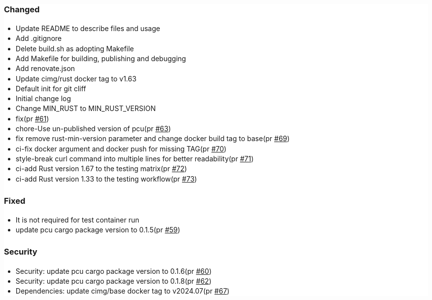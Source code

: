 ### Changed

- Update README to describe files and usage
- Add .gitignore
- Delete build.sh as adopting Makefile
- Add Makefile for building, publishing and debugging
- Add renovate.json
- Update cimg/rust docker tag to v1.63
- Default init for git cliff
- Initial change log
- Change MIN_RUST to MIN_RUST_VERSION
- fix(pr [#61](https://github.com/jerus-org/ci-container/pull/61))
- chore-Use un-published version of pcu(pr [#63](https://github.com/jerus-org/ci-container/pull/63))
- fix remove rust-min-version parameter and change docker build tag to base(pr [#69](https://github.com/jerus-org/ci-container/pull/69))
- ci-fix docker argument and docker push for missing TAG(pr [#70](https://github.com/jerus-org/ci-container/pull/70))
- style-break curl command into multiple lines for better readability(pr [#71](https://github.com/jerus-org/ci-container/pull/71))
- ci-add Rust version 1.67 to the testing matrix(pr [#72](https://github.com/jerus-org/ci-container/pull/72))
- ci-add Rust version 1.33 to the testing workflow(pr [#73](https://github.com/jerus-org/ci-container/pull/73))

### Fixed

- It is not required for test container run
- update pcu cargo package version to 0.1.5(pr [#59](https://github.com/jerus-org/ci-container/pull/59))

### Security

- Security: update pcu cargo package version to 0.1.6(pr [#60](https://github.com/jerus-org/ci-container/pull/60))
- Security: update pcu cargo package version to 0.1.8(pr [#62](https://github.com/jerus-org/ci-container/pull/62))
- Dependencies: update cimg/base docker tag to v2024.07(pr [#67](https://github.com/jerus-org/ci-container/pull/67))

[#76]: https://github.com/jerus-org/ci-container/pull/76
[#77]: https://github.com/jerus-org/ci-container/pull/77
[#78]: https://github.com/jerus-org/ci-container/pull/78
[#79]: https://github.com/jerus-org/ci-container/pull/79
[#80]: https://github.com/jerus-org/ci-container/pull/80
[#81]: https://github.com/jerus-org/ci-container/pull/81
[#82]: https://github.com/jerus-org/ci-container/pull/82
[#83]: https://github.com/jerus-org/ci-container/pull/83
[#84]: https://github.com/jerus-org/ci-container/pull/84
[#85]: https://github.com/jerus-org/ci-container/pull/85
[#86]: https://github.com/jerus-org/ci-container/pull/86
[#87]: https://github.com/jerus-org/ci-container/pull/87
[#88]: https://github.com/jerus-org/ci-container/pull/88
[#89]: https://github.com/jerus-org/ci-container/pull/89
[#90]: https://github.com/jerus-org/ci-container/pull/90
[#91]: https://github.com/jerus-org/ci-container/pull/91
[#92]: https://github.com/jerus-org/ci-container/pull/92
[#93]: https://github.com/jerus-org/ci-container/pull/93
[#94]: https://github.com/jerus-org/ci-container/pull/94
[#95]: https://github.com/jerus-org/ci-container/pull/95
[#96]: https://github.com/jerus-org/ci-container/pull/96
[#97]: https://github.com/jerus-org/ci-container/pull/97
[#98]: https://github.com/jerus-org/ci-container/pull/98
[#99]: https://github.com/jerus-org/ci-container/pull/99
[#100]: https://github.com/jerus-org/ci-container/pull/100
[#101]: https://github.com/jerus-org/ci-container/pull/101
[#102]: https://github.com/jerus-org/ci-container/pull/102
[#103]: https://github.com/jerus-org/ci-container/pull/103
[#104]: https://github.com/jerus-org/ci-container/pull/104
[#105]: https://github.com/jerus-org/ci-container/pull/105
[#106]: https://github.com/jerus-org/ci-container/pull/106
[#107]: https://github.com/jerus-org/ci-container/pull/107
[#108]: https://github.com/jerus-org/ci-container/pull/108
[#109]: https://github.com/jerus-org/ci-container/pull/109
[#110]: https://github.com/jerus-org/ci-container/pull/110
[#111]: https://github.com/jerus-org/ci-container/pull/111
[#112]: https://github.com/jerus-org/ci-container/pull/112
[#113]: https://github.com/jerus-org/ci-container/pull/113
[#114]: https://github.com/jerus-org/ci-container/pull/114
[#115]: https://github.com/jerus-org/ci-container/pull/115
[#116]: https://github.com/jerus-org/ci-container/pull/116
[#117]: https://github.com/jerus-org/ci-container/pull/117
[#118]: https://github.com/jerus-org/ci-container/pull/118
[#119]: https://github.com/jerus-org/ci-container/pull/119
[#120]: https://github.com/jerus-org/ci-container/pull/120
[#121]: https://github.com/jerus-org/ci-container/pull/121
[#122]: https://github.com/jerus-org/ci-container/pull/122
[#123]: https://github.com/jerus-org/ci-container/pull/123
[#124]: https://github.com/jerus-org/ci-container/pull/124
[#125]: https://github.com/jerus-org/ci-container/pull/125
[#127]: https://github.com/jerus-org/ci-container/pull/127
[#128]: https://github.com/jerus-org/ci-container/pull/128
[#130]: https://github.com/jerus-org/ci-container/pull/130
[#129]: https://github.com/jerus-org/ci-container/pull/129
[#131]: https://github.com/jerus-org/ci-container/pull/131
[#132]: https://github.com/jerus-org/ci-container/pull/132
[#133]: https://github.com/jerus-org/ci-container/pull/133
[#134]: https://github.com/jerus-org/ci-container/pull/134
[#135]: https://github.com/jerus-org/ci-container/pull/135
[#136]: https://github.com/jerus-org/ci-container/pull/136
[#137]: https://github.com/jerus-org/ci-container/pull/137
[#138]: https://github.com/jerus-org/ci-container/pull/138
[#139]: https://github.com/jerus-org/ci-container/pull/139
[#140]: https://github.com/jerus-org/ci-container/pull/140
[#141]: https://github.com/jerus-org/ci-container/pull/141
[#142]: https://github.com/jerus-org/ci-container/pull/142
[#143]: https://github.com/jerus-org/ci-container/pull/143
[#144]: https://github.com/jerus-org/ci-container/pull/144
[#146]: https://github.com/jerus-org/ci-container/pull/146
[#145]: https://github.com/jerus-org/ci-container/pull/145
[#147]: https://github.com/jerus-org/ci-container/pull/147
[#148]: https://github.com/jerus-org/ci-container/pull/148
[#149]: https://github.com/jerus-org/ci-container/pull/149
[#150]: https://github.com/jerus-org/ci-container/pull/150
[#151]: https://github.com/jerus-org/ci-container/pull/151

[#152]: https://github.com/jerus-org/ci-container/pull/152
[#154]: https://github.com/jerus-org/ci-container/pull/154
[#155]: https://github.com/jerus-org/ci-container/pull/155
[#156]: https://github.com/jerus-org/ci-container/pull/156
[#157]: https://github.com/jerus-org/ci-container/pull/157
[#158]: https://github.com/jerus-org/ci-container/pull/158
[#159]: https://github.com/jerus-org/ci-container/pull/159
[#161]: https://github.com/jerus-org/ci-container/pull/161
[#160]: https://github.com/jerus-org/ci-container/pull/160
[#163]: https://github.com/jerus-org/ci-container/pull/163
[#164]: https://github.com/jerus-org/ci-container/pull/164
[#165]: https://github.com/jerus-org/ci-container/pull/165
[#167]: https://github.com/jerus-org/ci-container/pull/167
[#166]: https://github.com/jerus-org/ci-container/pull/166
[#168]: https://github.com/jerus-org/ci-container/pull/168
[#169]: https://github.com/jerus-org/ci-container/pull/169
[#170]: https://github.com/jerus-org/ci-container/pull/170
[#174]: https://github.com/jerus-org/ci-container/pull/174
[#171]: https://github.com/jerus-org/ci-container/pull/171
[#172]: https://github.com/jerus-org/ci-container/pull/172
[#173]: https://github.com/jerus-org/ci-container/pull/173
[#175]: https://github.com/jerus-org/ci-container/pull/175
[#176]: https://github.com/jerus-org/ci-container/pull/176
[#177]: https://github.com/jerus-org/ci-container/pull/177
[#178]: https://github.com/jerus-org/ci-container/pull/178
[#180]: https://github.com/jerus-org/ci-container/pull/180
[#179]: https://github.com/jerus-org/ci-container/pull/179
[#181]: https://github.com/jerus-org/ci-container/pull/181
[#182]: https://github.com/jerus-org/ci-container/pull/182
[#183]: https://github.com/jerus-org/ci-container/pull/183
[#184]: https://github.com/jerus-org/ci-container/pull/184
[#185]: https://github.com/jerus-org/ci-container/pull/185
[#186]: https://github.com/jerus-org/ci-container/pull/186
[#187]: https://github.com/jerus-org/ci-container/pull/187
[#188]: https://github.com/jerus-org/ci-container/pull/188
[#189]: https://github.com/jerus-org/ci-container/pull/189
[#190]: https://github.com/jerus-org/ci-container/pull/190
[#191]: https://github.com/jerus-org/ci-container/pull/191
[#192]: https://github.com/jerus-org/ci-container/pull/192
[#193]: https://github.com/jerus-org/ci-container/pull/193
[#194]: https://github.com/jerus-org/ci-container/pull/194
[#195]: https://github.com/jerus-org/ci-container/pull/195
[#196]: https://github.com/jerus-org/ci-container/pull/196
[#197]: https://github.com/jerus-org/ci-container/pull/197
[#198]: https://github.com/jerus-org/ci-container/pull/198
[#199]: https://github.com/jerus-org/ci-container/pull/199
[#200]: https://github.com/jerus-org/ci-container/pull/200
[#201]: https://github.com/jerus-org/ci-container/pull/201
[#202]: https://github.com/jerus-org/ci-container/pull/202
[#203]: https://github.com/jerus-org/ci-container/pull/203
[#204]: https://github.com/jerus-org/ci-container/pull/204
[#205]: https://github.com/jerus-org/ci-container/pull/205
[#206]: https://github.com/jerus-org/ci-container/pull/206
[#207]: https://github.com/jerus-org/ci-container/pull/207
[#208]: https://github.com/jerus-org/ci-container/pull/208
[#209]: https://github.com/jerus-org/ci-container/pull/209
[#210]: https://github.com/jerus-org/ci-container/pull/210
[#211]: https://github.com/jerus-org/ci-container/pull/211
[#212]: https://github.com/jerus-org/ci-container/pull/212
[#213]: https://github.com/jerus-org/ci-container/pull/213
[#214]: https://github.com/jerus-org/ci-container/pull/214
[#215]: https://github.com/jerus-org/ci-container/pull/215
[#217]: https://github.com/jerus-org/ci-container/pull/217
[#218]: https://github.com/jerus-org/ci-container/pull/218
[#219]: https://github.com/jerus-org/ci-container/pull/219
[#220]: https://github.com/jerus-org/ci-container/pull/220
[#221]: https://github.com/jerus-org/ci-container/pull/221
[#222]: https://github.com/jerus-org/ci-container/pull/222
[#223]: https://github.com/jerus-org/ci-container/pull/223
[#224]: https://github.com/jerus-org/ci-container/pull/224
[#225]: https://github.com/jerus-org/ci-container/pull/225
[#226]: https://github.com/jerus-org/ci-container/pull/226
[#227]: https://github.com/jerus-org/ci-container/pull/227
[#228]: https://github.com/jerus-org/ci-container/pull/228
[#229]: https://github.com/jerus-org/ci-container/pull/229
[#231]: https://github.com/jerus-org/ci-container/pull/231
[#230]: https://github.com/jerus-org/ci-container/pull/230
[#232]: https://github.com/jerus-org/ci-container/pull/232
[#233]: https://github.com/jerus-org/ci-container/pull/233
[#234]: https://github.com/jerus-org/ci-container/pull/234
[#235]: https://github.com/jerus-org/ci-container/pull/235
[#236]: https://github.com/jerus-org/ci-container/pull/236
[#237]: https://github.com/jerus-org/ci-container/pull/237
[#238]: https://github.com/jerus-org/ci-container/pull/238
[#239]: https://github.com/jerus-org/ci-container/pull/239
[#240]: https://github.com/jerus-org/ci-container/pull/240
[#241]: https://github.com/jerus-org/ci-container/pull/241
[#242]: https://github.com/jerus-org/ci-container/pull/242
[#243]: https://github.com/jerus-org/ci-container/pull/243
[#244]: https://github.com/jerus-org/ci-container/pull/244
[#245]: https://github.com/jerus-org/ci-container/pull/245
[#246]: https://github.com/jerus-org/ci-container/pull/246
[#247]: https://github.com/jerus-org/ci-container/pull/247
[#248]: https://github.com/jerus-org/ci-container/pull/248
[#250]: https://github.com/jerus-org/ci-container/pull/250
[#249]: https://github.com/jerus-org/ci-container/pull/249
[#254]: https://github.com/jerus-org/ci-container/pull/254
[#251]: https://github.com/jerus-org/ci-container/pull/251
[#252]: https://github.com/jerus-org/ci-container/pull/252
[#253]: https://github.com/jerus-org/ci-container/pull/253
[#255]: https://github.com/jerus-org/ci-container/pull/255
[#256]: https://github.com/jerus-org/ci-container/pull/256
[#257]: https://github.com/jerus-org/ci-container/pull/257
[#258]: https://github.com/jerus-org/ci-container/pull/258
[#259]: https://github.com/jerus-org/ci-container/pull/259
[#260]: https://github.com/jerus-org/ci-container/pull/260
[#261]: https://github.com/jerus-org/ci-container/pull/261
[#262]: https://github.com/jerus-org/ci-container/pull/262
[#263]: https://github.com/jerus-org/ci-container/pull/263
[#264]: https://github.com/jerus-org/ci-container/pull/264
[#265]: https://github.com/jerus-org/ci-container/pull/265
[#266]: https://github.com/jerus-org/ci-container/pull/266
[#267]: https://github.com/jerus-org/ci-container/pull/267
[#268]: https://github.com/jerus-org/ci-container/pull/268
[#269]: https://github.com/jerus-org/ci-container/pull/269
[#271]: https://github.com/jerus-org/ci-container/pull/271
[#272]: https://github.com/jerus-org/ci-container/pull/272
[#273]: https://github.com/jerus-org/ci-container/pull/273
[#274]: https://github.com/jerus-org/ci-container/pull/274
[#275]: https://github.com/jerus-org/ci-container/pull/275
[#276]: https://github.com/jerus-org/ci-container/pull/276
[#277]: https://github.com/jerus-org/ci-container/pull/277
[#279]: https://github.com/jerus-org/ci-container/pull/279
[#280]: https://github.com/jerus-org/ci-container/pull/280
[#281]: https://github.com/jerus-org/ci-container/pull/281
[#282]: https://github.com/jerus-org/ci-container/pull/282
[#283]: https://github.com/jerus-org/ci-container/pull/283
[#284]: https://github.com/jerus-org/ci-container/pull/284
[#285]: https://github.com/jerus-org/ci-container/pull/285
[#287]: https://github.com/jerus-org/ci-container/pull/287
[#286]: https://github.com/jerus-org/ci-container/pull/286
[#288]: https://github.com/jerus-org/ci-container/pull/288
[#290]: https://github.com/jerus-org/ci-container/pull/290
[#289]: https://github.com/jerus-org/ci-container/pull/289
[#291]: https://github.com/jerus-org/ci-container/pull/291
[#292]: https://github.com/jerus-org/ci-container/pull/292
[#293]: https://github.com/jerus-org/ci-container/pull/293
[#294]: https://github.com/jerus-org/ci-container/pull/294
[#295]: https://github.com/jerus-org/ci-container/pull/295
[#296]: https://github.com/jerus-org/ci-container/pull/296
[#297]: https://github.com/jerus-org/ci-container/pull/297
[#298]: https://github.com/jerus-org/ci-container/pull/298
[#299]: https://github.com/jerus-org/ci-container/pull/299
[#300]: https://github.com/jerus-org/ci-container/pull/300
[#301]: https://github.com/jerus-org/ci-container/pull/301
[#303]: https://github.com/jerus-org/ci-container/pull/303
[#302]: https://github.com/jerus-org/ci-container/pull/302
[#304]: https://github.com/jerus-org/ci-container/pull/304
[#305]: https://github.com/jerus-org/ci-container/pull/305
[#306]: https://github.com/jerus-org/ci-container/pull/306
[#307]: https://github.com/jerus-org/ci-container/pull/307
[#308]: https://github.com/jerus-org/ci-container/pull/308
[#309]: https://github.com/jerus-org/ci-container/pull/309
[#310]: https://github.com/jerus-org/ci-container/pull/310
[#311]: https://github.com/jerus-org/ci-container/pull/311
[#312]: https://github.com/jerus-org/ci-container/pull/312
[#313]: https://github.com/jerus-org/ci-container/pull/313
[#314]: https://github.com/jerus-org/ci-container/pull/314
[#315]: https://github.com/jerus-org/ci-container/pull/315
[#316]: https://github.com/jerus-org/ci-container/pull/316
[#317]: https://github.com/jerus-org/ci-container/pull/317
[#318]: https://github.com/jerus-org/ci-container/pull/318
[#319]: https://github.com/jerus-org/ci-container/pull/319
[#320]: https://github.com/jerus-org/ci-container/pull/320
[#321]: https://github.com/jerus-org/ci-container/pull/321
[#322]: https://github.com/jerus-org/ci-container/pull/322
[#323]: https://github.com/jerus-org/ci-container/pull/323
[#324]: https://github.com/jerus-org/ci-container/pull/324
[#325]: https://github.com/jerus-org/ci-container/pull/325
[#326]: https://github.com/jerus-org/ci-container/pull/326
[#328]: https://github.com/jerus-org/ci-container/pull/328
[0.1.61]: https://github.com/jerus-org/ci-container/compare/v0.1.60...v0.1.61
[0.1.60]: https://github.com/jerus-org/ci-container/compare/v0.1.59...v0.1.60
[0.1.59]: https://github.com/jerus-org/ci-container/compare/v0.1.58...v0.1.59
[0.1.58]: https://github.com/jerus-org/ci-container/compare/v0.1.57...v0.1.58
[0.1.57]: https://github.com/jerus-org/ci-container/compare/v0.1.56...v0.1.57
[0.1.56]: https://github.com/jerus-org/ci-container/compare/v0.1.55...v0.1.56
[0.1.55]: https://github.com/jerus-org/ci-container/compare/v0.1.54...v0.1.55
[0.1.54]: https://github.com/jerus-org/ci-container/compare/v0.1.53...v0.1.54
[0.1.53]: https://github.com/jerus-org/ci-container/compare/v0.1.52...v0.1.53
[0.1.52]: https://github.com/jerus-org/ci-container/compare/v0.1.51...v0.1.52
[0.1.51]: https://github.com/jerus-org/ci-container/compare/v0.1.50...v0.1.51
[0.1.50]: https://github.com/jerus-org/ci-container/compare/v0.1.49...v0.1.50
[0.1.49]: https://github.com/jerus-org/ci-container/compare/v0.1.48...v0.1.49
[0.1.48]: https://github.com/jerus-org/ci-container/compare/v0.1.47...v0.1.48
[0.1.47]: https://github.com/jerus-org/ci-container/compare/v0.1.46...v0.1.47
[0.1.46]: https://github.com/jerus-org/ci-container/compare/v0.1.45...v0.1.46
[0.1.45]: https://github.com/jerus-org/ci-container/compare/v0.1.44...v0.1.45
[0.1.44]: https://github.com/jerus-org/ci-container/compare/v0.1.43...v0.1.44
[0.1.43]: https://github.com/jerus-org/ci-container/compare/v0.1.42...v0.1.43
[0.1.42]: https://github.com/jerus-org/ci-container/compare/v0.1.41...v0.1.42
[0.1.41]: https://github.com/jerus-org/ci-container/compare/v0.1.40...v0.1.41
[0.1.40]: https://github.com/jerus-org/ci-container/compare/v0.1.39...v0.1.40
[0.1.39]: https://github.com/jerus-org/ci-container/compare/v0.1.38...v0.1.39
[0.1.38]: https://github.com/jerus-org/ci-container/compare/v0.1.37...v0.1.38
[0.1.37]: https://github.com/jerus-org/ci-container/compare/v0.1.36...v0.1.37
[0.1.36]: https://github.com/jerus-org/ci-container/compare/v0.1.35...v0.1.36
[0.1.35]: https://github.com/jerus-org/ci-container/compare/v0.1.34...v0.1.35
[0.1.34]: https://github.com/jerus-org/ci-container/compare/v0.1.33...v0.1.34
[0.1.33]: https://github.com/jerus-org/ci-container/compare/v0.1.32...v0.1.33
[0.1.32]: https://github.com/jerus-org/ci-container/compare/v0.1.31...v0.1.32
[0.1.31]: https://github.com/jerus-org/ci-container/compare/v0.1.30...v0.1.31
[0.1.30]: https://github.com/jerus-org/ci-container/compare/v0.1.29...v0.1.30
[0.1.29]: https://github.com/jerus-org/ci-container/compare/v0.1.28...v0.1.29
[0.1.28]: https://github.com/jerus-org/ci-container/compare/v0.1.27...v0.1.28
[0.1.27]: https://github.com/jerus-org/ci-container/compare/v0.1.26...v0.1.27
[0.1.26]: https://github.com/jerus-org/ci-container/compare/v0.1.25...v0.1.26
[0.1.25]: https://github.com/jerus-org/ci-container/compare/v0.1.24...v0.1.25
[0.1.24]: https://github.com/jerus-org/ci-container/compare/v0.1.23...v0.1.24
[0.1.23]: https://github.com/jerus-org/ci-container/compare/v0.1.22...v0.1.23
[0.1.22]: https://github.com/jerus-org/ci-container/compare/v0.1.21...v0.1.22
[0.1.21]: https://github.com/jerus-org/ci-container/compare/v0.1.20...v0.1.21
[0.1.20]: https://github.com/jerus-org/ci-container/compare/v0.1.19...v0.1.20
[0.1.19]: https://github.com/jerus-org/ci-container/compare/v0.1.18...v0.1.19
[0.1.18]: https://github.com/jerus-org/ci-container/compare/v0.1.17...v0.1.18
[0.1.17]: https://github.com/jerus-org/ci-container/compare/v0.1.16...v0.1.17
[0.1.16]: https://github.com/jerus-org/ci-container/compare/v0.1.15...v0.1.16
[0.1.15]: https://github.com/jerus-org/ci-container/compare/v0.1.14...v0.1.15
[0.1.14]: https://github.com/jerus-org/ci-container/compare/v0.1.13...v0.1.14
[0.1.13]: https://github.com/jerus-org/ci-container/compare/v0.1.12...v0.1.13
[0.1.12]: https://github.com/jerus-org/ci-container/compare/v0.1.11...v0.1.12
[0.1.11]: https://github.com/jerus-org/ci-container/compare/v0.1.10...v0.1.11
[0.1.10]: https://github.com/jerus-org/ci-container/compare/v0.1.9...v0.1.10
[0.1.9]: https://github.com/jerus-org/ci-container/compare/v0.1.8...v0.1.9
[0.1.8]: https://github.com/jerus-org/ci-container/compare/v0.1.7...v0.1.8
[0.1.7]: https://github.com/jerus-org/ci-container/compare/v0.1.6...v0.1.7
[0.1.6]: https://github.com/jerus-org/ci-container/compare/v0.1.5...v0.1.6
[0.1.5]: https://github.com/jerus-org/ci-container/compare/v0.1.4...v0.1.5
[0.1.4]: https://github.com/jerus-org/ci-container/compare/v0.1.3...v0.1.4
[0.1.3]: https://github.com/jerus-org/ci-container/compare/v0.1.2...v0.1.3
[0.1.2]: https://github.com/jerus-org/ci-container/compare/v0.1.1...v0.1.2
[0.1.1]: https://github.com/jerus-org/ci-container/compare/v0.1.0...v0.1.1
[0.1.0]: https://github.com/jerus-org/ci-container/releases/tag/v0.1.0